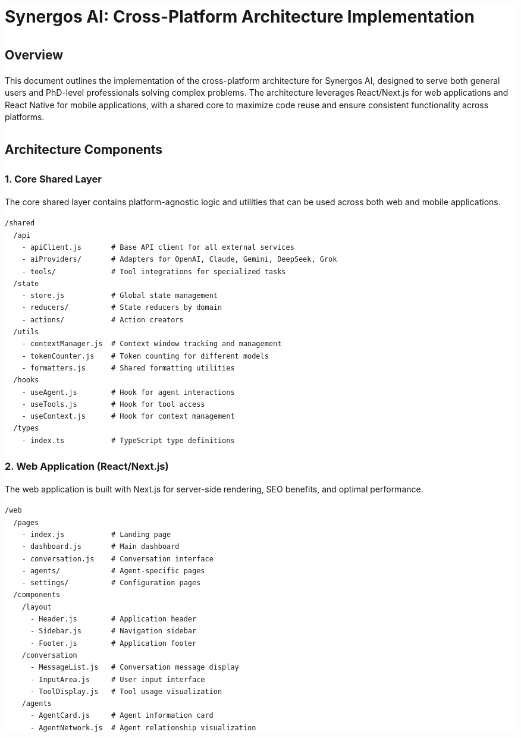 # Synergos AI: Cross-Platform Architecture Implementation

## Overview

This document outlines the implementation of the cross-platform architecture for Synergos AI, designed to serve both general users and PhD-level professionals solving complex problems. The architecture leverages React/Next.js for web applications and React Native for mobile applications, with a shared core to maximize code reuse and ensure consistent functionality across platforms.

## Architecture Components

### 1. Core Shared Layer

The core shared layer contains platform-agnostic logic and utilities that can be used across both web and mobile applications.

```
/shared
  /api
    - apiClient.js       # Base API client for all external services
    - aiProviders/       # Adapters for OpenAI, Claude, Gemini, DeepSeek, Grok
    - tools/             # Tool integrations for specialized tasks
  /state
    - store.js           # Global state management
    - reducers/          # State reducers by domain
    - actions/           # Action creators
  /utils
    - contextManager.js  # Context window tracking and management
    - tokenCounter.js    # Token counting for different models
    - formatters.js      # Shared formatting utilities
  /hooks
    - useAgent.js        # Hook for agent interactions
    - useTools.js        # Hook for tool access
    - useContext.js      # Hook for context management
  /types
    - index.ts           # TypeScript type definitions
```

### 2. Web Application (React/Next.js)

The web application is built with Next.js for server-side rendering, SEO benefits, and optimal performance.

```
/web
  /pages
    - index.js           # Landing page
    - dashboard.js       # Main dashboard
    - conversation.js    # Conversation interface
    - agents/            # Agent-specific pages
    - settings/          # Configuration pages
  /components
    /layout
      - Header.js        # Application header
      - Sidebar.js       # Navigation sidebar
      - Footer.js        # Application footer
    /conversation
      - MessageList.js   # Conversation message display
      - InputArea.js     # User input interface
      - ToolDisplay.js   # Tool usage visualization
    /agents
      - AgentCard.js     # Agent information card
      - AgentNetwork.js  # Agent relationship visualization
```
